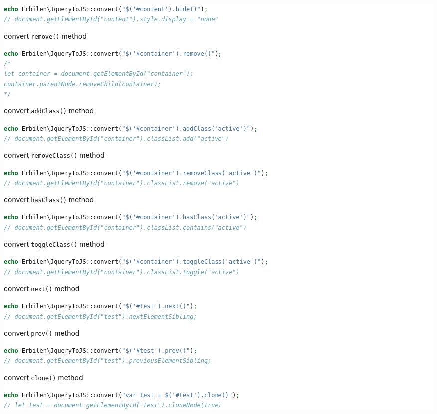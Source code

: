 ```php
echo Erbilen\JqueryToJS::convert("$('#content').hide()");
// document.getElementById("content").style.display = "none"
```

convert `remove()` method

```php
echo Erbilen\JqueryToJS::convert("$('#container').remove()");
/*
let container = document.getElementById("container");
container.parentNode.removeChild(container);
*/
```

convert `addClass()` method

```php
echo Erbilen\JqueryToJS::convert("$('#container').addClass('active')");
// document.getElementById("container").classList.add("active")
```

convert `removeClass()` method

```php
echo Erbilen\JqueryToJS::convert("$('#container').removeClass('active')");
// document.getElementById("container").classList.remove("active")
```

convert `hasClass()` method

```php
echo Erbilen\JqueryToJS::convert("$('#container').hasClass('active')");
// document.getElementById("container").classList.contains("active")
```

convert `toggleClass()` method

```php
echo Erbilen\JqueryToJS::convert("$('#container').toggleClass('active')");
// document.getElementById("container").classList.toggle("active")
```

convert `next()` method

```php
echo Erbilen\JqueryToJS::convert("$('#test').next()");
// document.getElementById("test").nextElementSibling;
```

convert `prev()` method

```php
echo Erbilen\JqueryToJS::convert("$('#test').prev()");
// document.getElementById("test").previousElementSibling;
```

convert `clone()` method
```php
echo Erbilen\JqueryToJS::convert("var test = $('#test').clone()");
// let test = document.getElementById("test").cloneNode(true)
```
